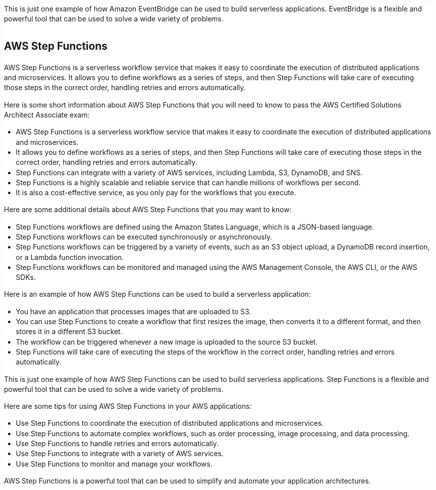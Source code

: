 This is just one example of how Amazon EventBridge can be used to build serverless applications. EventBridge is a flexible and powerful tool that can be used to solve a wide variety of problems.

## AWS Step Functions

AWS Step Functions is a serverless workflow service that makes it easy to coordinate the execution of distributed applications and microservices. It allows you to define workflows as a series of steps, and then Step Functions will take care of executing those steps in the correct order, handling retries and errors automatically.

Here is some short information about AWS Step Functions that you will need to know to pass the AWS Certified Solutions Architect Associate exam:

* AWS Step Functions is a serverless workflow service that makes it easy to coordinate the execution of distributed applications and microservices.
* It allows you to define workflows as a series of steps, and then Step Functions will take care of executing those steps in the correct order, handling retries and errors automatically.
* Step Functions can integrate with a variety of AWS services, including Lambda, S3, DynamoDB, and SNS.
* Step Functions is a highly scalable and reliable service that can handle millions of workflows per second.
* It is also a cost-effective service, as you only pay for the workflows that you execute.

Here are some additional details about AWS Step Functions that you may want to know:

* Step Functions workflows are defined using the Amazon States Language, which is a JSON-based language.
* Step Functions workflows can be executed synchronously or asynchronously.
* Step Functions workflows can be triggered by a variety of events, such as an S3 object upload, a DynamoDB record insertion, or a Lambda function invocation.
* Step Functions workflows can be monitored and managed using the AWS Management Console, the AWS CLI, or the AWS SDKs.

Here is an example of how AWS Step Functions can be used to build a serverless application:

* You have an application that processes images that are uploaded to S3.
* You can use Step Functions to create a workflow that first resizes the image, then converts it to a different format, and then stores it in a different S3 bucket.
* The workflow can be triggered whenever a new image is uploaded to the source S3 bucket.
* Step Functions will take care of executing the steps of the workflow in the correct order, handling retries and errors automatically.

This is just one example of how AWS Step Functions can be used to build serverless applications. Step Functions is a flexible and powerful tool that can be used to solve a wide variety of problems.

Here are some tips for using AWS Step Functions in your AWS applications:

* Use Step Functions to coordinate the execution of distributed applications and microservices.
* Use Step Functions to automate complex workflows, such as order processing, image processing, and data processing.
* Use Step Functions to handle retries and errors automatically.
* Use Step Functions to integrate with a variety of AWS services.
* Use Step Functions to monitor and manage your workflows.

AWS Step Functions is a powerful tool that can be used to simplify and automate your application architectures.
